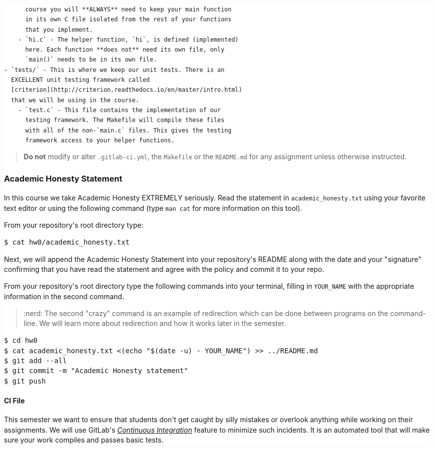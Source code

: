           course you will **ALWAYS** need to keep your main function
          in its own C file isolated from the rest of your functions
          that you implement.
        - `hi.c` - The helper function, `hi`, is defined (implemented)
          here. Each function **does not** need its own file, only
          `main()` needs to be in its own file.
    - `tests/` - This is where we keep our unit tests. There is an
      EXCELLENT unit testing framework called
      [criterion](http://criterion.readthedocs.io/en/master/intro.html)
      that we will be using in the course.
        - `test.c` - This file contains the implementation of our
          testing framework. The Makefile will compile these files
          with all of the non-`main.c` files. This gives the testing
          framework access to your helper functions.

> **Do not** modify or alter `.gitlab-ci.yml`, the `Makefile` or the
    `README.md` for any assignment unless otherwise instructed.

### Academic Honesty Statement

In this course we take Academic Honesty EXTREMELY seriously. Read the
statement in `academic_honesty.txt` using your favorite text editor or
using the following command (type `man cat` for more information on
this tool).

From your repository's root directory type:
<pre>
$ cat hw0/academic_honesty.txt
</pre>

Next, we will append the Academic Honesty Statement into your
repository's README along with the date and your "signature"
confirming that you have read the statement and agree with the policy
and commit it to your repo.

From your repository's root directory type the following commands into
your terminal, filling in `YOUR_NAME` with the appropriate information
in the second command.

> :nerd: The second "crazy" command is an example of redirection which
  can be done between programs on the command-line. We will learn more
  about redirection and how it works later in the semester.

<pre>
$ cd hw0
$ cat academic_honesty.txt &lt;(echo "$(date -u) - YOUR_NAME") >> ../README.md
$ git add --all
$ git commit -m "Academic Honesty statement"
$ git push
</pre>

#### CI File

This semester we want to ensure that students don't get caught by
silly mistakes or overlook anything while working on their
assignments. We will use GitLab's [_Continuous
Integration_](https://en.wikipedia.org/wiki/Continuous_integration)
feature to minimize such incidents. It is an automated tool that will
make sure your work compiles and passes basic tests.
